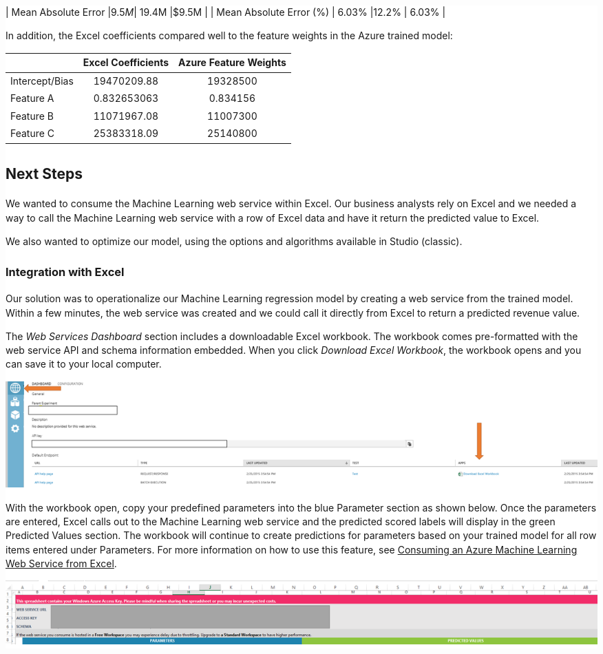 | Mean Absolute Error |$9.5M |$ 19.4M |$9.5M |
| Mean Absolute Error (%) |<span style="background-color: 00FF00;"> 6.03%</span> |12.2% |<span style="background-color: 00FF00;"> 6.03%</span> |

In addition, the Excel coefficients compared well to the feature weights in the Azure trained model:

|  | Excel Coefficients | Azure Feature Weights |
| --- |:---:|:---:|
| Intercept/Bias |19470209.88 |19328500 |
| Feature A |0.832653063 |0.834156 |
| Feature B |11071967.08 |11007300 |
| Feature C |25383318.09 |25140800 |

## Next Steps
We wanted to consume the Machine Learning web service within Excel. Our business analysts rely on Excel and we needed a way to call the Machine Learning web service with a row of Excel data and have it return the predicted value to Excel. 

We also wanted to optimize our model, using the options and algorithms available in Studio (classic).

### Integration with Excel
Our solution was to operationalize our Machine Learning regression model by creating a web service from the trained model. Within a few minutes, the web service was created and we could call it directly from Excel to return a predicted revenue value. 

The *Web Services Dashboard* section includes a downloadable Excel workbook. The workbook comes pre-formatted with the web service API and schema information embedded. When you click *Download Excel Workbook*, the workbook opens and you can save it to your local computer. 

![Download Excel workbook from the Web Services Dashboard](./media/linear-regression-in-azure/machine-learning-linear-regression-in-azure-1.png)

With the workbook open, copy your predefined parameters into the blue Parameter section as shown below. Once the parameters are entered, Excel calls out to the Machine Learning web service and the predicted scored labels will display in the green Predicted Values section. The workbook will continue to create predictions for parameters based on your trained model for all row items entered under Parameters. For more information on how to use this feature, see [Consuming an Azure Machine Learning Web Service from Excel](consuming-from-excel.md). 

![Template Excel workbook connecting to the deployed web service](./media/linear-regression-in-azure/machine-learning-linear-regression-in-azure-2.png)
